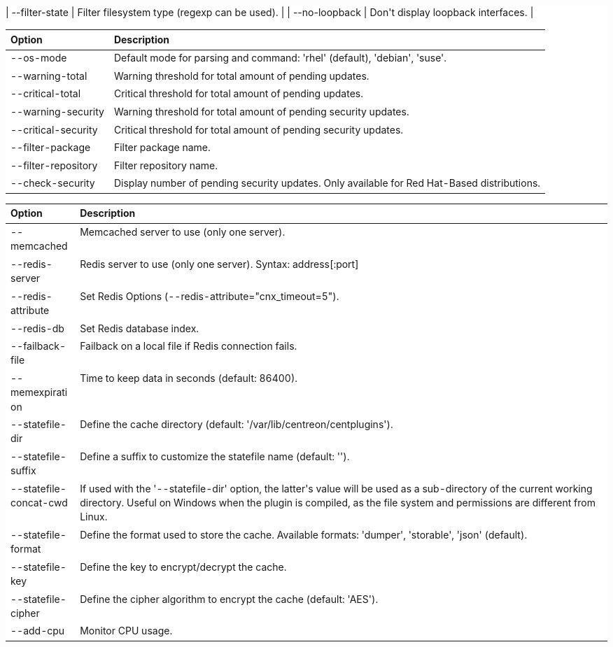 | --filter-state         | Filter filesystem type (regexp can be used).                                                                                                                                                                                                  |
| --no-loopback          | Don't display loopback interfaces.                                                                                                                                                                                                            |

</TabItem>
<TabItem value="Pending-Updates" label="Pending-Updates">

| Option              | Description                                                                                     |
|:--------------------|:------------------------------------------------------------------------------------------------|
| --os-mode           | Default mode for parsing and command: 'rhel' (default), 'debian', 'suse'.                       |
| --warning-total     | Warning threshold for total amount of pending updates.                                          |
| --critical-total    | Critical threshold for total amount of pending updates.                                         |
| --warning-security  | Warning threshold for total amount of pending security updates.                                 |
| --critical-security | Critical threshold for total amount of pending security updates.                                |
| --filter-package    | Filter package name.                                                                            |
| --filter-repository | Filter repository name.                                                                         |
| --check-security    | Display number of pending security updates.  Only available for Red Hat-Based distributions.    |

</TabItem>
<TabItem value="Process-Generic" label="Process-Generic">

| Option                   | Description                                                                                                                                                                                                                                   |
|:-------------------------|:----------------------------------------------------------------------------------------------------------------------------------------------------------------------------------------------------------------------------------------------|
| --memcached              | Memcached server to use (only one server).                                                                                                                                                                                                    |
| --redis-server           | Redis server to use (only one server). Syntax: address\[:port\]                                                                                                                                                                               |
| --redis-attribute        | Set Redis Options (--redis-attribute="cnx\_timeout=5").                                                                                                                                                                                       |
| --redis-db               | Set Redis database index.                                                                                                                                                                                                                     |
| --failback-file          | Failback on a local file if Redis connection fails.                                                                                                                                                                                           |
| --memexpiration          | Time to keep data in seconds (default: 86400).                                                                                                                                                                                                |
| --statefile-dir          | Define the cache directory (default: '/var/lib/centreon/centplugins').                                                                                                                                                                        |
| --statefile-suffix       | Define a suffix to customize the statefile name (default: '').                                                                                                                                                                                |
| --statefile-concat-cwd   | If used with the '--statefile-dir' option, the latter's value will be used as a sub-directory of the current working directory. Useful on Windows when the plugin is compiled, as the file system and permissions are different from Linux.   |
| --statefile-format       | Define the format used to store the cache. Available formats: 'dumper', 'storable', 'json' (default).                                                                                                                                         |
| --statefile-key          | Define the key to encrypt/decrypt the cache.                                                                                                                                                                                                  |
| --statefile-cipher       | Define the cipher algorithm to encrypt the cache (default: 'AES').                                                                                                                                                                            |
| --add-cpu                | Monitor CPU usage.                                                                                                                                                                                                                            |